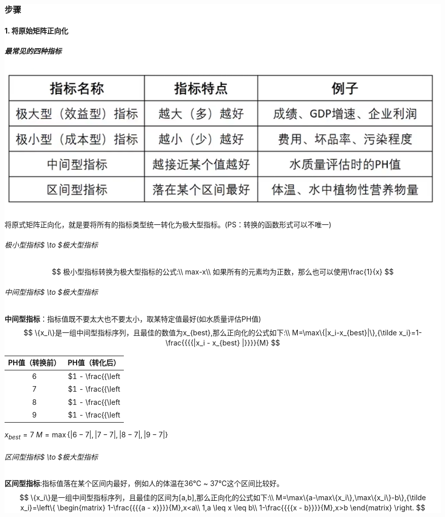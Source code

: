 ### 步骤

#### 1. 将原始矩阵正向化

##### 最常见的四种指标

<img src="REMAND.assets/image-20220718083726785.png" alt="image-20220718083726785" style="zoom:200%;" />

​		将原式矩阵正向化，就是要将所有的指标类型统一转化为极大型指标。(PS：转换的函数形式可以不唯一)

###### 极小型指标$ \to $极大型指标

$$
极小型指标转换为极大型指标的公式:\\
max-x\\
如果所有的元素均为正数，那么也可以使用\frac{1}{x}
$$

###### 中间型指标$ \to $极大型指标

​		**中间型指标**：指标值既不要太大也不要太小，取某特定值最好(如水质量评估PH值)
$$
\{x_i\}是一组中间型指标序列，且最佳的数值为x_{best},那么正向化的公式如下:\\
M=\max\{|x_i-x_{best}|\},{\tilde x_i}=1-\frac{{{{|x_i - x_{best} |}}}}{M}
$$

| PH值（转换前） |                     PH值（转化后）                     |
| :------------: | :----------------------------------------------------: |
|       6        | $1 - \frac{{\left| {6 - 7} \right|}}{2} = \frac{1}{2}$ |
|       7        |      $1 - \frac{{\left| {7 - 7} \right|}}{2} = 1$      |
|       8        | $1 - \frac{{\left| {8 - 7} \right|}}{2} = \frac{1}{2}$ |
|       9        |      $1 - \frac{{\left| {9 - 7} \right|}}{2} =0$       |

$x_{best}=7$		$M=\max\{|6-7|,|7-7|,|8-7|,|9-7|\}$

###### 区间型指标$ \to $极大型指标

​		**区间型指标**:指标值落在某个区间内最好，例如人的体温在36℃ ~ 37℃这个区间比较好。
$$
\{x_i\}是一组中间型指标序列，且最佳的区间为[a,b],那么正向化的公式如下:\\
M=\max\{a-\max\{x_i\},\max\{x_i\}-b\},{\tilde x_i}=\left\{
\begin{matrix}
1-\frac{{{{a - x}}}}{M},x<a\\
1,a \leq x \leq b\\
1-\frac{{{{x - b}}}}{M},x>b
\end{matrix}
\right.
$$
